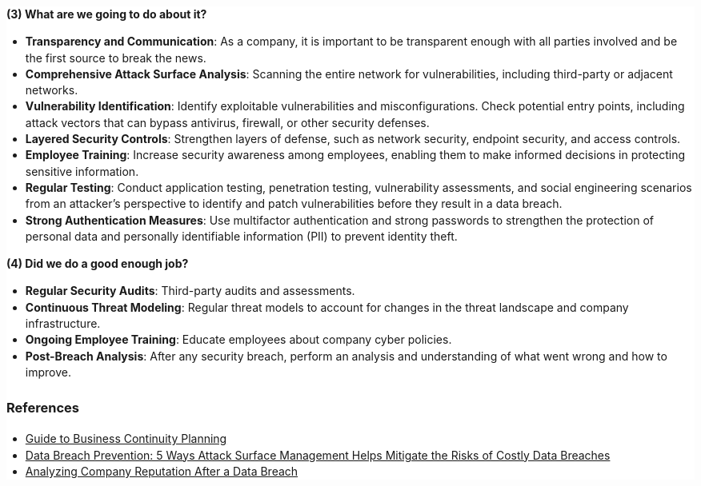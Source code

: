 **(3) What are we going to do about it?**

- **Transparency and Communication**: As a company, it is important to be transparent enough with all parties involved and be the first source to break the news.
- **Comprehensive Attack Surface Analysis**: Scanning the entire network for vulnerabilities, including third-party or adjacent networks.
- **Vulnerability Identification**: Identify exploitable vulnerabilities and misconfigurations. Check potential entry points, including attack vectors that can bypass antivirus, firewall, or other security defenses.
- **Layered Security Controls**: Strengthen layers of defense, such as network security, endpoint security, and access controls.
- **Employee Training**: Increase security awareness among employees, enabling them to make informed decisions in protecting sensitive information.
- **Regular Testing**: Conduct application testing, penetration testing, vulnerability assessments, and social engineering scenarios from an attacker’s perspective to identify and patch vulnerabilities before they result in a data breach.
- **Strong Authentication Measures**: Use multifactor authentication and strong passwords to strengthen the protection of personal data and personally identifiable information (PII) to prevent identity theft.

**(4) Did we do a good enough job?**
- **Regular Security Audits**: Third-party audits and assessments.
- **Continuous Threat Modeling**: Regular threat models to account for changes in the threat landscape and company infrastructure. 
- **Ongoing Employee Training**: Educate employees about company cyber policies. 
- **Post-Breach Analysis**: After any security breach, perform an analysis and understanding of what went wrong and how to improve. 

### References
- [Guide to Business Continuity Planning](https://silentbreach.com/BlogArticles/guide-to-business-continuity-planning/)
- [Data Breach Prevention: 5 Ways Attack Surface Management Helps Mitigate the Risks of Costly Data Breaches](https://www.ibm.com/blog/5-ways-attack-surface-management-helps-mitigate-risks-data-breaches/)
- [Analyzing Company Reputation After a Data Breach](https://www.varonis.com/blog/company-reputation-after-a-data-breach)

